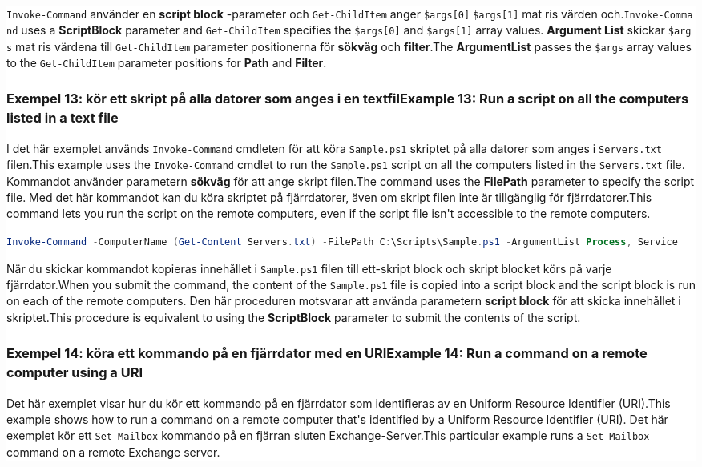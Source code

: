 <span data-ttu-id="4c5d9-236">`Invoke-Command` använder en **script block** -parameter och `Get-ChildItem` anger `$args[0]` `$args[1]` mat ris värden och.</span><span class="sxs-lookup"><span data-stu-id="4c5d9-236">`Invoke-Command` uses a **ScriptBlock** parameter and `Get-ChildItem` specifies the `$args[0]` and `$args[1]` array values.</span></span> <span data-ttu-id="4c5d9-237">**Argument List** skickar `$args` mat ris värdena till `Get-ChildItem` parameter positionerna för **sökväg** och **filter**.</span><span class="sxs-lookup"><span data-stu-id="4c5d9-237">The **ArgumentList** passes the `$args` array values to the `Get-ChildItem` parameter positions for **Path** and **Filter**.</span></span>

### <span data-ttu-id="4c5d9-238">Exempel 13: kör ett skript på alla datorer som anges i en textfil</span><span class="sxs-lookup"><span data-stu-id="4c5d9-238">Example 13: Run a script on all the computers listed in a text file</span></span>

<span data-ttu-id="4c5d9-239">I det här exemplet används `Invoke-Command` cmdleten för att köra `Sample.ps1` skriptet på alla datorer som anges i `Servers.txt` filen.</span><span class="sxs-lookup"><span data-stu-id="4c5d9-239">This example uses the `Invoke-Command` cmdlet to run the `Sample.ps1` script on all the computers listed in the `Servers.txt` file.</span></span> <span data-ttu-id="4c5d9-240">Kommandot använder parametern **sökväg** för att ange skript filen.</span><span class="sxs-lookup"><span data-stu-id="4c5d9-240">The command uses the **FilePath** parameter to specify the script file.</span></span> <span data-ttu-id="4c5d9-241">Med det här kommandot kan du köra skriptet på fjärrdatorer, även om skript filen inte är tillgänglig för fjärrdatorer.</span><span class="sxs-lookup"><span data-stu-id="4c5d9-241">This command lets you run the script on the remote computers, even if the script file isn't accessible to the remote computers.</span></span>

```powershell
Invoke-Command -ComputerName (Get-Content Servers.txt) -FilePath C:\Scripts\Sample.ps1 -ArgumentList Process, Service
```

<span data-ttu-id="4c5d9-242">När du skickar kommandot kopieras innehållet i `Sample.ps1` filen till ett-skript block och skript blocket körs på varje fjärrdator.</span><span class="sxs-lookup"><span data-stu-id="4c5d9-242">When you submit the command, the content of the `Sample.ps1` file is copied into a script block and the script block is run on each of the remote computers.</span></span> <span data-ttu-id="4c5d9-243">Den här proceduren motsvarar att använda parametern **script block** för att skicka innehållet i skriptet.</span><span class="sxs-lookup"><span data-stu-id="4c5d9-243">This procedure is equivalent to using the **ScriptBlock** parameter to submit the contents of the script.</span></span>

### <span data-ttu-id="4c5d9-244">Exempel 14: köra ett kommando på en fjärrdator med en URI</span><span class="sxs-lookup"><span data-stu-id="4c5d9-244">Example 14: Run a command on a remote computer using a URI</span></span>

<span data-ttu-id="4c5d9-245">Det här exemplet visar hur du kör ett kommando på en fjärrdator som identifieras av en Uniform Resource Identifier (URI).</span><span class="sxs-lookup"><span data-stu-id="4c5d9-245">This example shows how to run a command on a remote computer that's identified by a Uniform Resource Identifier (URI).</span></span> <span data-ttu-id="4c5d9-246">Det här exemplet kör ett `Set-Mailbox` kommando på en fjärran sluten Exchange-Server.</span><span class="sxs-lookup"><span data-stu-id="4c5d9-246">This particular example runs a `Set-Mailbox` command on a remote Exchange server.</span></span>
